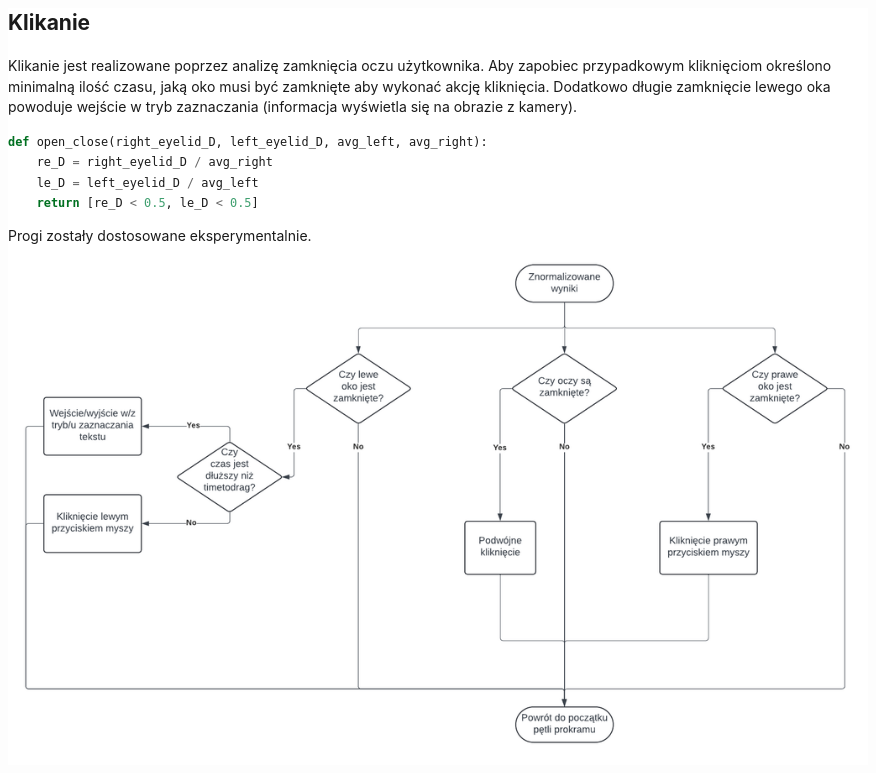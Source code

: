 ## Klikanie
Klikanie jest realizowane poprzez analizę zamknięcia oczu użytkownika. Aby zapobiec przypadkowym kliknięciom określono minimalną ilość czasu, jaką oko musi być zamknięte aby wykonać akcję kliknięcia. Dodatkowo długie zamknięcie lewego oka powoduje wejście w tryb zaznaczania (informacja wyświetla się na obrazie z kamery).

```python
def open_close(right_eyelid_D, left_eyelid_D, avg_left, avg_right):
    re_D = right_eyelid_D / avg_right
    le_D = left_eyelid_D / avg_left
    return [re_D < 0.5, le_D < 0.5]
```
Progi zostały dostosowane eksperymentalnie.
![Schemat blokowy klikania](images/Klikanie.png)